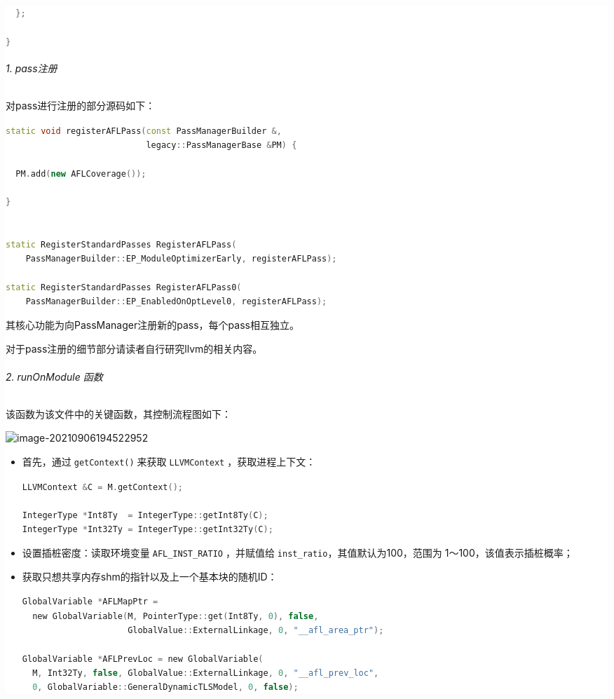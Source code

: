 ```c++
  };

}
```

###### 1. pass注册

对pass进行注册的部分源码如下：

```c++
static void registerAFLPass(const PassManagerBuilder &,
                            legacy::PassManagerBase &PM) {

  PM.add(new AFLCoverage());

}


static RegisterStandardPasses RegisterAFLPass(
    PassManagerBuilder::EP_ModuleOptimizerEarly, registerAFLPass);

static RegisterStandardPasses RegisterAFLPass0(
    PassManagerBuilder::EP_EnabledOnOptLevel0, registerAFLPass);
```

其核心功能为向PassManager注册新的pass，每个pass相互独立。

对于pass注册的细节部分请读者自行研究llvm的相关内容。

###### 2. runOnModule 函数

该函数为该文件中的关键函数，其控制流程图如下：

![image-20210906194522952](https://cdn.jsdelivr.net/gh/AlexsanderShaw/BlogImages@main/img/vuln/shebei20210906194523.png)

- 首先，通过 `getContext()` 来获取 `LLVMContext` ，获取进程上下文：

  ```c
  LLVMContext &C = M.getContext();
  
  IntegerType *Int8Ty  = IntegerType::getInt8Ty(C);
  IntegerType *Int32Ty = IntegerType::getInt32Ty(C);
  ```

- 设置插桩密度：读取环境变量 `AFL_INST_RATIO` ，并赋值给 `inst_ratio`，其值默认为100，范围为 1～100，该值表示插桩概率；

- 获取只想共享内存shm的指针以及上一个基本块的随机ID：

  ```c
  GlobalVariable *AFLMapPtr =
    new GlobalVariable(M, PointerType::get(Int8Ty, 0), false,
                       GlobalValue::ExternalLinkage, 0, "__afl_area_ptr");
  
  GlobalVariable *AFLPrevLoc = new GlobalVariable(
    M, Int32Ty, false, GlobalValue::ExternalLinkage, 0, "__afl_prev_loc",
    0, GlobalVariable::GeneralDynamicTLSModel, 0, false);
  ```
